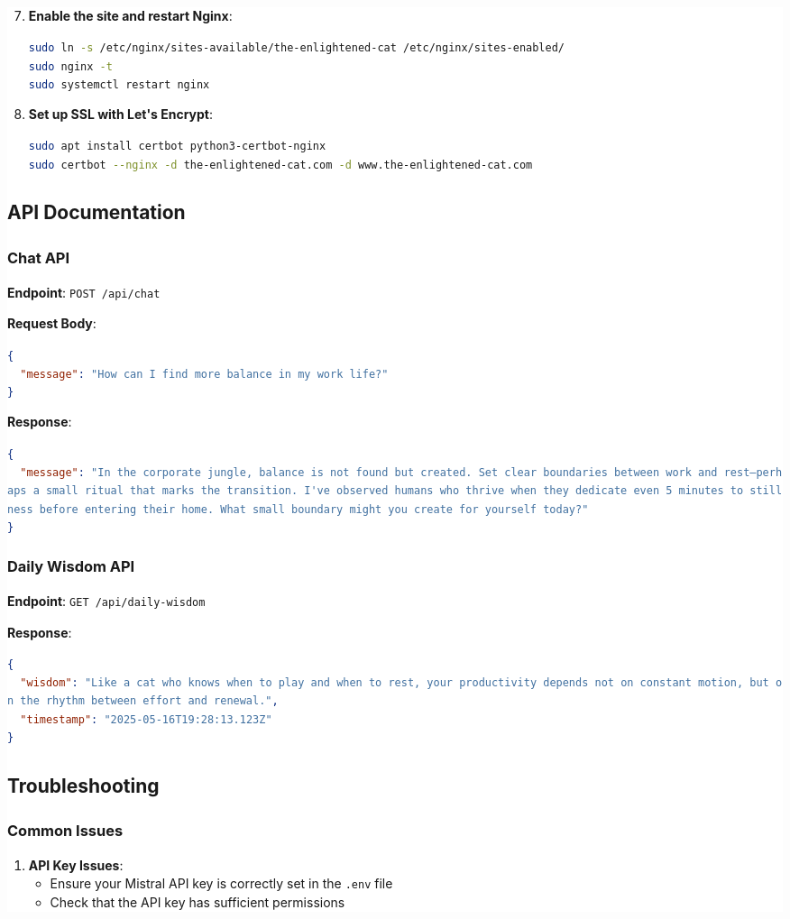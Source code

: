 7. **Enable the site and restart Nginx**:
   ```bash
   sudo ln -s /etc/nginx/sites-available/the-enlightened-cat /etc/nginx/sites-enabled/
   sudo nginx -t
   sudo systemctl restart nginx
   ```

8. **Set up SSL with Let's Encrypt**:
   ```bash
   sudo apt install certbot python3-certbot-nginx
   sudo certbot --nginx -d the-enlightened-cat.com -d www.the-enlightened-cat.com
   ```

## API Documentation

### Chat API

**Endpoint**: `POST /api/chat`

**Request Body**:
```json
{
  "message": "How can I find more balance in my work life?"
}
```

**Response**:
```json
{
  "message": "In the corporate jungle, balance is not found but created. Set clear boundaries between work and rest—perhaps a small ritual that marks the transition. I've observed humans who thrive when they dedicate even 5 minutes to stillness before entering their home. What small boundary might you create for yourself today?"
}
```

### Daily Wisdom API

**Endpoint**: `GET /api/daily-wisdom`

**Response**:
```json
{
  "wisdom": "Like a cat who knows when to play and when to rest, your productivity depends not on constant motion, but on the rhythm between effort and renewal.",
  "timestamp": "2025-05-16T19:28:13.123Z"
}
```

## Troubleshooting

### Common Issues

1. **API Key Issues**:
   - Ensure your Mistral API key is correctly set in the `.env` file
   - Check that the API key has sufficient permissions
